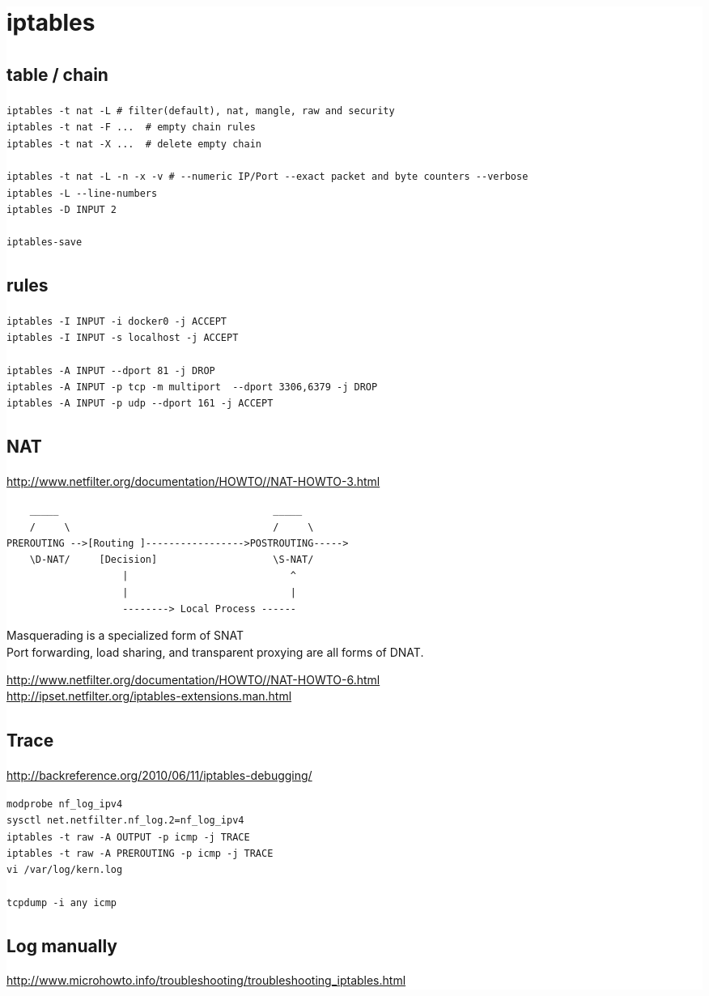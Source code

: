 # iptables
## table / chain
    iptables -t nat -L # filter(default), nat, mangle, raw and security
    iptables -t nat -F ...  # empty chain rules
    iptables -t nat -X ...  # delete empty chain

    iptables -t nat -L -n -x -v # --numeric IP/Port --exact packet and byte counters --verbose
    iptables -L --line-numbers
    iptables -D INPUT 2

    iptables-save

## rules
    iptables -I INPUT -i docker0 -j ACCEPT
    iptables -I INPUT -s localhost -j ACCEPT

    iptables -A INPUT --dport 81 -j DROP
    iptables -A INPUT -p tcp -m multiport  --dport 3306,6379 -j DROP
    iptables -A INPUT -p udp --dport 161 -j ACCEPT

## NAT
http://www.netfilter.org/documentation/HOWTO//NAT-HOWTO-3.html

        _____                                     _____
        /     \                                   /     \
    PREROUTING -->[Routing ]----------------->POSTROUTING----->
        \D-NAT/     [Decision]                    \S-NAT/
                        |                            ^
                        |                            |
                        --------> Local Process ------

Masquerading is a specialized form of SNAT  
Port forwarding, load sharing, and transparent proxying are all forms of DNAT.

http://www.netfilter.org/documentation/HOWTO//NAT-HOWTO-6.html  
http://ipset.netfilter.org/iptables-extensions.man.html

## Trace
http://backreference.org/2010/06/11/iptables-debugging/

    modprobe nf_log_ipv4
    sysctl net.netfilter.nf_log.2=nf_log_ipv4
    iptables -t raw -A OUTPUT -p icmp -j TRACE
    iptables -t raw -A PREROUTING -p icmp -j TRACE
    vi /var/log/kern.log

    tcpdump -i any icmp

## Log manually
http://www.microhowto.info/troubleshooting/troubleshooting_iptables.html
